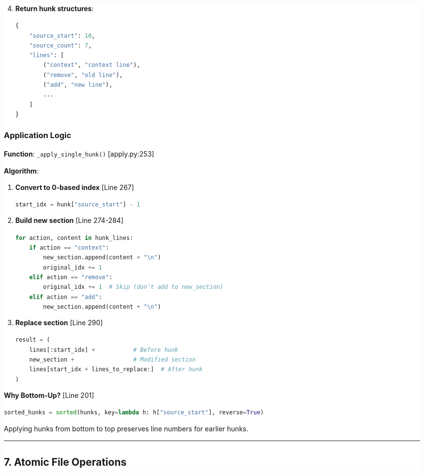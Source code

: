 4. **Return hunk structures**:
   ```python
   {
       "source_start": 10,
       "source_count": 7,
       "lines": [
           ("context", "context line"),
           ("remove", "old line"),
           ("add", "new line"),
           ...
       ]
   }
   ```

### Application Logic

**Function**: `_apply_single_hunk()` [apply.py:253]

**Algorithm**:

1. **Convert to 0-based index** [Line 267]
   ```python
   start_idx = hunk["source_start"] - 1
   ```

2. **Build new section** [Line 274-284]
   ```python
   for action, content in hunk_lines:
       if action == "context":
           new_section.append(content + "\n")
           original_idx += 1
       elif action == "remove":
           original_idx += 1  # Skip (don't add to new_section)
       elif action == "add":
           new_section.append(content + "\n")
   ```

3. **Replace section** [Line 290]
   ```python
   result = (
       lines[:start_idx] +           # Before hunk
       new_section +                 # Modified section
       lines[start_idx + lines_to_replace:]  # After hunk
   )
   ```

**Why Bottom-Up?** [Line 201]
```python
sorted_hunks = sorted(hunks, key=lambda h: h["source_start"], reverse=True)
```
Applying hunks from bottom to top preserves line numbers for earlier hunks.

---

## 7. Atomic File Operations

